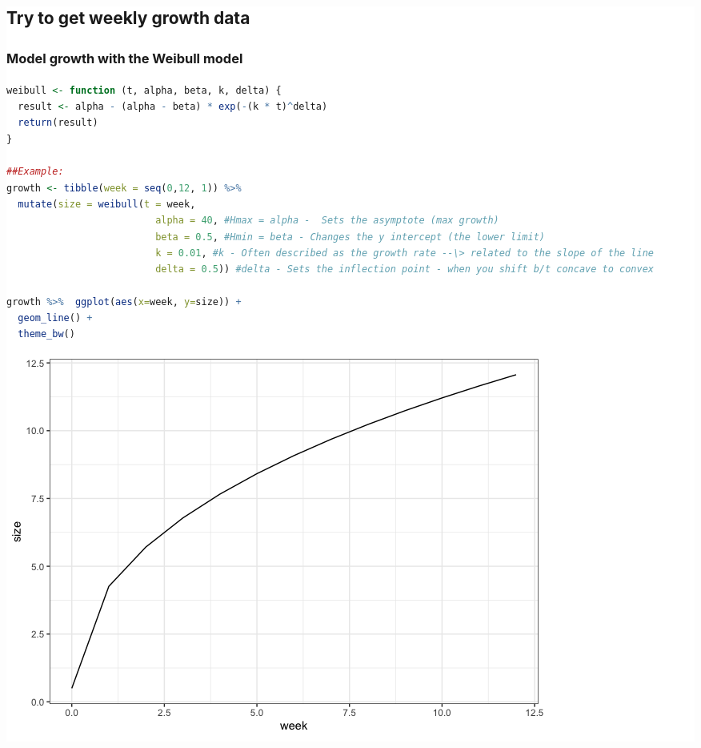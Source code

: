 ## Try to get weekly growth data

### Model growth with the Weibull model


```r
weibull <- function (t, alpha, beta, k, delta) {
  result <- alpha - (alpha - beta) * exp(-(k * t)^delta)
  return(result)
}

##Example:
growth <- tibble(week = seq(0,12, 1)) %>%
  mutate(size = weibull(t = week,
                          alpha = 40, #Hmax = alpha -  Sets the asymptote (max growth)
                          beta = 0.5, #Hmin = beta - Changes the y intercept (the lower limit)
                          k = 0.01, #k - Often described as the growth rate --\> related to the slope of the line
                          delta = 0.5)) #delta - Sets the inflection point - when you shift b/t concave to convex

growth %>%  ggplot(aes(x=week, y=size)) +
  geom_line() +
  theme_bw()
```

![](IPM_weekly_genotype_score_files/figure-html/unnamed-chunk-8-1.png)
